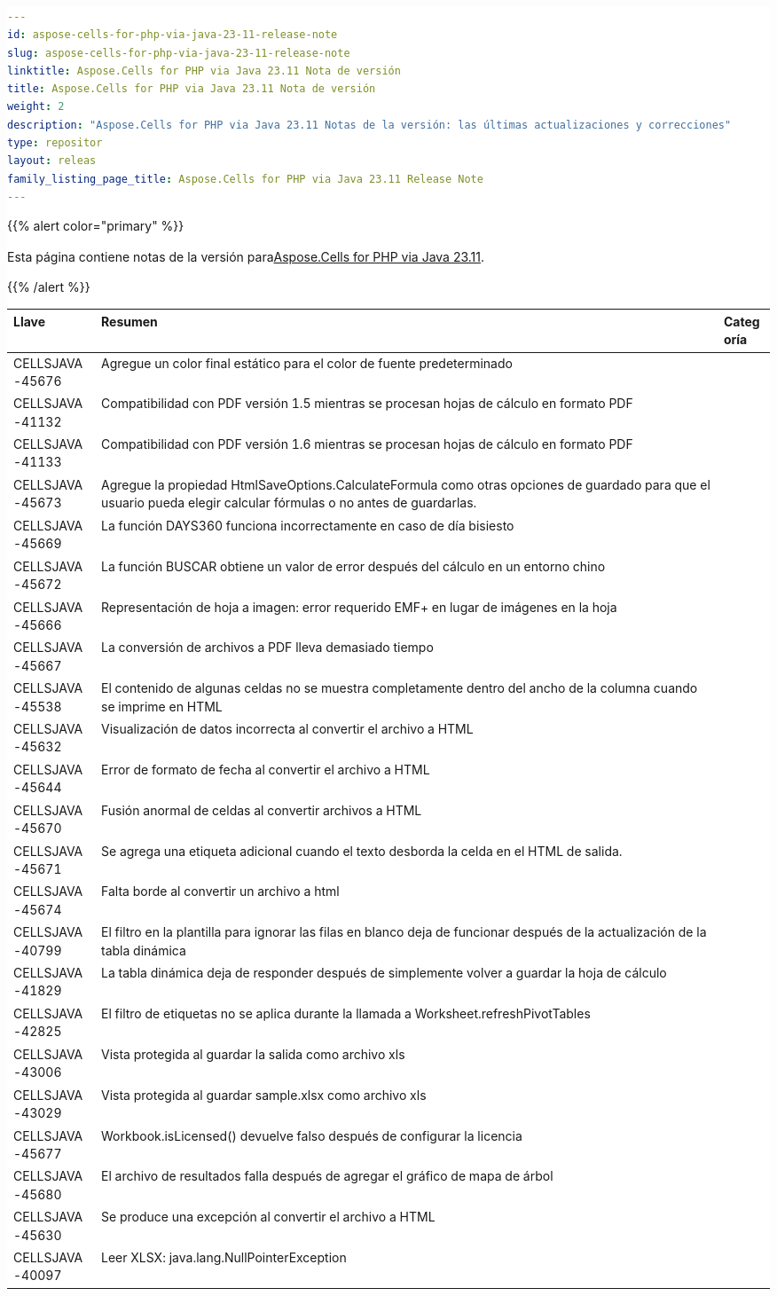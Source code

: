 ```yaml
---
id: aspose-cells-for-php-via-java-23-11-release-note
slug: aspose-cells-for-php-via-java-23-11-release-note
linktitle: Aspose.Cells for PHP via Java 23.11 Nota de versión
title: Aspose.Cells for PHP via Java 23.11 Nota de versión
weight: 2
description: "Aspose.Cells for PHP via Java 23.11 Notas de la versión: las últimas actualizaciones y correcciones"
type: repositor
layout: releas
family_listing_page_title: Aspose.Cells for PHP via Java 23.11 Release Note
---
```

{{% alert color="primary" %}}

 Esta página contiene notas de la versión para[Aspose.Cells for PHP via Java 23.11](https://releases.aspose.com/cells/php/new-releases/aspose.cells-for-php-via-java-23.11/).

{{% /alert %}}

|**Llave**|**Resumen**|**Categoría**|
| :- | :- | :- |
|CELLSJAVA-45676|Agregue un color final estático para el color de fuente predeterminado|
|CELLSJAVA-41132|Compatibilidad con PDF versión 1.5 mientras se procesan hojas de cálculo en formato PDF|
|CELLSJAVA-41133|Compatibilidad con PDF versión 1.6 mientras se procesan hojas de cálculo en formato PDF|
|CELLSJAVA-45673|Agregue la propiedad HtmlSaveOptions.CalculateFormula como otras opciones de guardado para que el usuario pueda elegir calcular fórmulas o no antes de guardarlas.|
|CELLSJAVA-45669|La función DAYS360 funciona incorrectamente en caso de día bisiesto|
|CELLSJAVA-45672|La función BUSCAR obtiene un valor de error después del cálculo en un entorno chino|
|CELLSJAVA-45666|Representación de hoja a imagen: error requerido EMF+ en lugar de imágenes en la hoja|
|CELLSJAVA-45667|La conversión de archivos a PDF lleva demasiado tiempo|
|CELLSJAVA-45538| El contenido de algunas celdas no se muestra completamente dentro del ancho de la columna cuando se imprime en HTML|
|CELLSJAVA-45632|Visualización de datos incorrecta al convertir el archivo a HTML|
|CELLSJAVA-45644|Error de formato de fecha al convertir el archivo a HTML|
|CELLSJAVA-45670|Fusión anormal de celdas al convertir archivos a HTML|
|CELLSJAVA-45671|Se agrega una etiqueta adicional cuando el texto desborda la celda en el HTML de salida.|
|CELLSJAVA-45674|Falta borde al convertir un archivo a html|
|CELLSJAVA-40799|El filtro en la plantilla para ignorar las filas en blanco deja de funcionar después de la actualización de la tabla dinámica|
|CELLSJAVA-41829|La tabla dinámica deja de responder después de simplemente volver a guardar la hoja de cálculo|
|CELLSJAVA-42825|El filtro de etiquetas no se aplica durante la llamada a Worksheet.refreshPivotTables|
|CELLSJAVA-43006|Vista protegida al guardar la salida como archivo xls|
|CELLSJAVA-43029|Vista protegida al guardar sample.xlsx como archivo xls|
|CELLSJAVA-45677|Workbook.isLicensed() devuelve falso después de configurar la licencia|
|CELLSJAVA-45680|El archivo de resultados falla después de agregar el gráfico de mapa de árbol|
|CELLSJAVA-45630|Se produce una excepción al convertir el archivo a HTML|
|CELLSJAVA-40097|Leer XLSX: java.lang.NullPointerException|